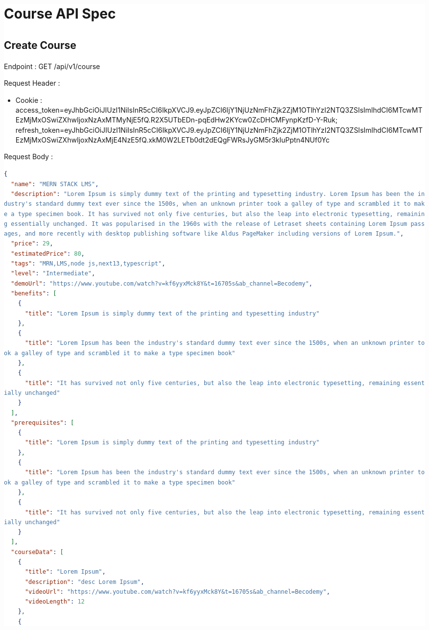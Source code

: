 # Course API Spec

## Create Course

Endpoint : GET /api/v1/course

Request Header :

- Cookie :
  access_token=eyJhbGciOiJIUzI1NiIsInR5cCI6IkpXVCJ9.eyJpZCI6IjY1NjUzNmFhZjk2ZjM1OTlhYzI2NTQ3ZSIsImlhdCI6MTcwMTEzMjMxOSwiZXhwIjoxNzAxMTMyNjE5fQ.R2X5UTbEDn-pqEdHw2KYcw0ZcDHCMFynpKzfD-Y-Ruk;
  refresh_token=eyJhbGciOiJIUzI1NiIsInR5cCI6IkpXVCJ9.eyJpZCI6IjY1NjUzNmFhZjk2ZjM1OTlhYzI2NTQ3ZSIsImlhdCI6MTcwMTEzMjMxOSwiZXhwIjoxNzAxMjE4NzE5fQ.xkM0W2LETb0dt2dEQgFWRsJyGM5r3kIuPptn4NUf0Yc

Request Body :

```json
{
  "name": "MERN STACK LMS",
  "description": "Lorem Ipsum is simply dummy text of the printing and typesetting industry. Lorem Ipsum has been the industry's standard dummy text ever since the 1500s, when an unknown printer took a galley of type and scrambled it to make a type specimen book. It has survived not only five centuries, but also the leap into electronic typesetting, remaining essentially unchanged. It was popularised in the 1960s with the release of Letraset sheets containing Lorem Ipsum passages, and more recently with desktop publishing software like Aldus PageMaker including versions of Lorem Ipsum.",
  "price": 29,
  "estimatedPrice": 80,
  "tags": "MRN,LMS,node js,next13,typescript",
  "level": "Intermediate",
  "demoUrl": "https://www.youtube.com/watch?v=kf6yyxMck8Y&t=16705s&ab_channel=Becodemy",
  "benefits": [
    {
      "title": "Lorem Ipsum is simply dummy text of the printing and typesetting industry"
    },
    {
      "title": "Lorem Ipsum has been the industry's standard dummy text ever since the 1500s, when an unknown printer took a galley of type and scrambled it to make a type specimen book"
    },
    {
      "title": "It has survived not only five centuries, but also the leap into electronic typesetting, remaining essentially unchanged"
    }
  ],
  "prerequisites": [
    {
      "title": "Lorem Ipsum is simply dummy text of the printing and typesetting industry"
    },
    {
      "title": "Lorem Ipsum has been the industry's standard dummy text ever since the 1500s, when an unknown printer took a galley of type and scrambled it to make a type specimen book"
    },
    {
      "title": "It has survived not only five centuries, but also the leap into electronic typesetting, remaining essentially unchanged"
    }
  ],
  "courseData": [
    {
      "title": "Lorem Ipsum",
      "description": "desc Lorem Ipsum",
      "videoUrl": "https://www.youtube.com/watch?v=kf6yyxMck8Y&t=16705s&ab_channel=Becodemy",
      "videoLength": 12
    },
    {
```